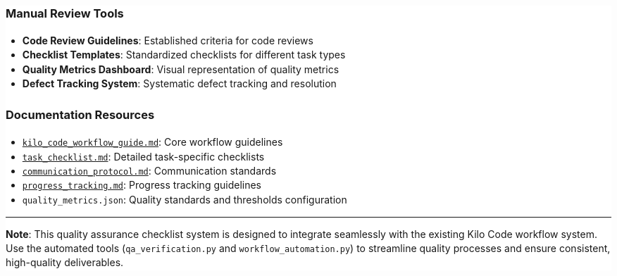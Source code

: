 ### Manual Review Tools
- **Code Review Guidelines**: Established criteria for code reviews
- **Checklist Templates**: Standardized checklists for different task types
- **Quality Metrics Dashboard**: Visual representation of quality metrics
- **Defect Tracking System**: Systematic defect tracking and resolution

### Documentation Resources
- [`kilo_code_workflow_guide.md`](kilo_code_workflow_guide.md): Core workflow guidelines
- [`task_checklist.md`](task_checklist.md): Detailed task-specific checklists
- [`communication_protocol.md`](communication_protocol.md): Communication standards
- [`progress_tracking.md`](progress_tracking.md): Progress tracking guidelines
- `quality_metrics.json`: Quality standards and thresholds configuration

---

**Note**: This quality assurance checklist system is designed to integrate seamlessly with the existing Kilo Code workflow system. Use the automated tools (`qa_verification.py` and `workflow_automation.py`) to streamline quality processes and ensure consistent, high-quality deliverables.
